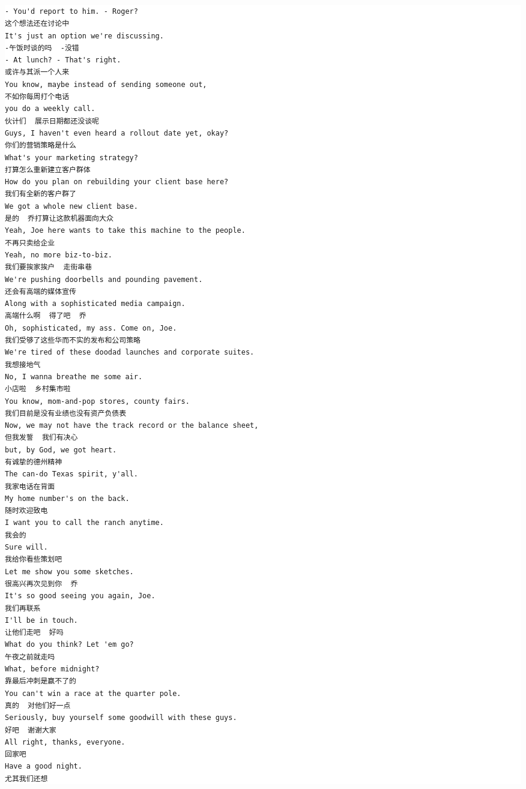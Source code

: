 	- You'd report to him. - Roger?
	这个想法还在讨论中
	It's just an option we're discussing.
	-午饭时谈的吗  -没错
	- At lunch? - That's right.
	或许与其派一个人来
	You know, maybe instead of sending someone out,
	不如你每周打个电话
	you do a weekly call.
	伙计们  展示日期都还没谈呢
	Guys, I haven't even heard a rollout date yet, okay?
	你们的营销策略是什么
	What's your marketing strategy?
	打算怎么重新建立客户群体
	How do you plan on rebuilding your client base here?
	我们有全新的客户群了
	We got a whole new client base.
	是的  乔打算让这款机器面向大众
	Yeah, Joe here wants to take this machine to the people.
	不再只卖给企业
	Yeah, no more biz-to-biz.
	我们要挨家挨户  走街串巷
	We're pushing doorbells and pounding pavement.
	还会有高端的媒体宣传
	Along with a sophisticated media campaign.
	高端什么啊  得了吧  乔
	Oh, sophisticated, my ass. Come on, Joe.
	我们受够了这些华而不实的发布和公司策略
	We're tired of these doodad launches and corporate suites.
	我想接地气
	No, I wanna breathe me some air.
	小店啦  乡村集市啦
	You know, mom-and-pop stores, county fairs.
	我们目前是没有业绩也没有资产负债表
	Now, we may not have the track record or the balance sheet,
	但我发誓  我们有决心
	but, by God, we got heart.
	有诚挚的德州精神
	The can-do Texas spirit, y'all.
	我家电话在背面
	My home number's on the back.
	随时欢迎致电
	I want you to call the ranch anytime.
	我会的
	Sure will.
	我给你看些策划吧
	Let me show you some sketches.
	很高兴再次见到你  乔
	It's so good seeing you again, Joe.
	我们再联系
	I'll be in touch.
	让他们走吧  好吗
	What do you think? Let 'em go?
	午夜之前就走吗
	What, before midnight?
	靠最后冲刺是赢不了的
	You can't win a race at the quarter pole.
	真的  对他们好一点
	Seriously, buy yourself some goodwill with these guys.
	好吧  谢谢大家
	All right, thanks, everyone.
	回家吧
	Have a good night.
	尤其我们还想